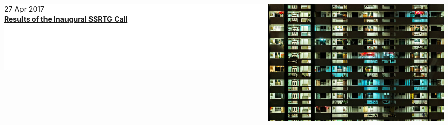 <p><a href="https://www.ssrc.edu.sg/news-and-events/latest-updates/update1/"><img src="/images/updates1.jpg" style="width:40%;margin-left:15px;" align="right"></a></p>

27 Apr 2017<br>
**[Results of the Inaugural SSRTG Call](https://www.ssrc.edu.sg/news-and-events/latest-updates/update1/)**

<br clear="left"><br clear="left"><br clear="left">

-----------------------------------------------------------